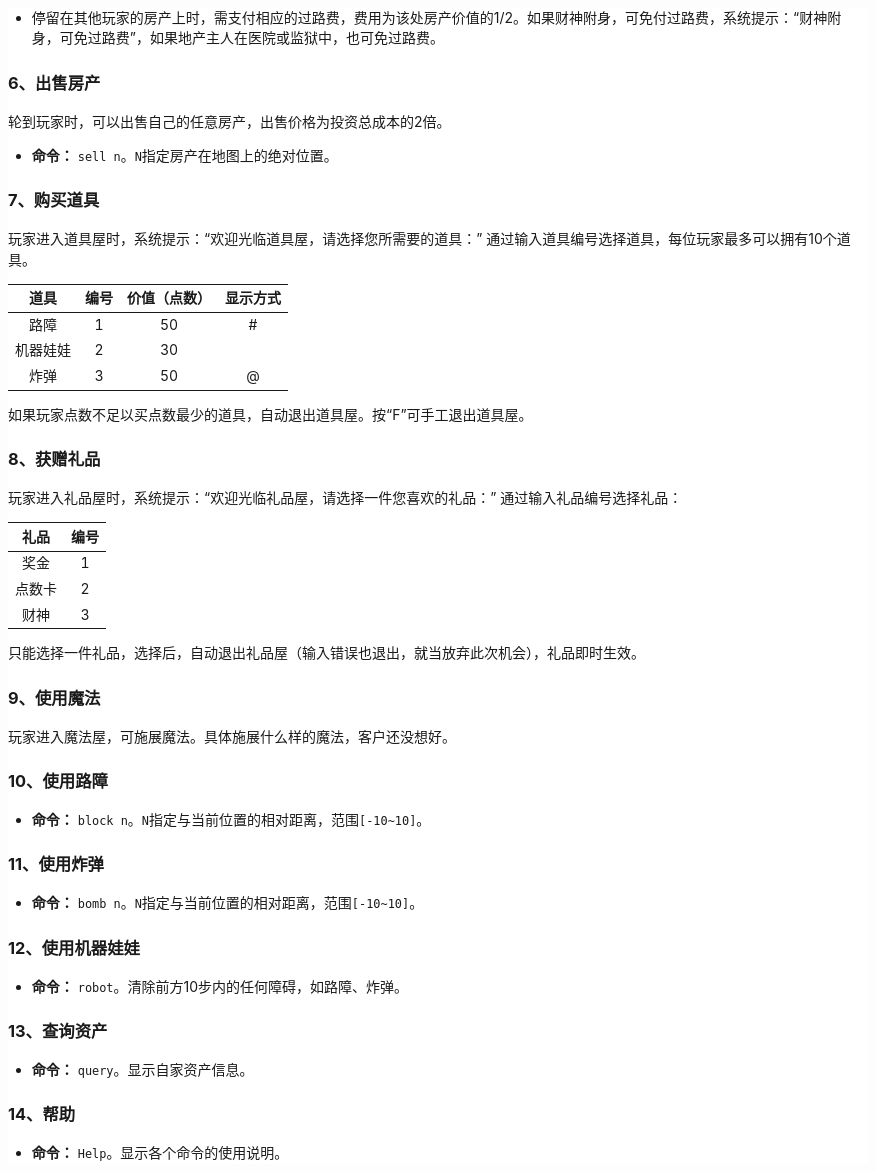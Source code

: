 *   停留在其他玩家的房产上时，需支付相应的过路费，费用为该处房产价值的1/2。如果财神附身，可免付过路费，系统提示：“财神附身，可免过路费”，如果地产主人在医院或监狱中，也可免过路费。

### 6、出售房产
轮到玩家时，可以出售自己的任意房产，出售价格为投资总成本的2倍。
*   **命令：** `sell n`。`N`指定房产在地图上的绝对位置。

### 7、购买道具
玩家进入道具屋时，系统提示：“欢迎光临道具屋，请选择您所需要的道具：”
通过输入道具编号选择道具，每位玩家最多可以拥有10个道具。

| 道具 | 编号 | 价值（点数） | 显示方式 |
| :------: | :--: | :----------: | :------: |
| 路障 | 1 | 50 | # |
| 机器娃娃 | 2 | 30 | |
| 炸弹 | 3 | 50 | @ |

如果玩家点数不足以买点数最少的道具，自动退出道具屋。按“F”可手工退出道具屋。

### 8、获赠礼品
玩家进入礼品屋时，系统提示：“欢迎光临礼品屋，请选择一件您喜欢的礼品：”
通过输入礼品编号选择礼品：

| 礼品 | 编号 |
| :--: | :--: |
| 奖金 | 1 |
| 点数卡 | 2 |
| 财神 | 3 |

只能选择一件礼品，选择后，自动退出礼品屋（输入错误也退出，就当放弃此次机会），礼品即时生效。

### 9、使用魔法
玩家进入魔法屋，可施展魔法。具体施展什么样的魔法，客户还没想好。

### 10、使用路障
*   **命令：** `block n`。`N`指定与当前位置的相对距离，范围`[-10~10]`。

### 11、使用炸弹
*   **命令：** `bomb n`。`N`指定与当前位置的相对距离，范围`[-10~10]`。

### 12、使用机器娃娃
*   **命令：** `robot`。清除前方10步内的任何障碍，如路障、炸弹。

### 13、查询资产
*   **命令：** `query`。显示自家资产信息。

### 14、帮助
*   **命令：** `Help`。显示各个命令的使用说明。
